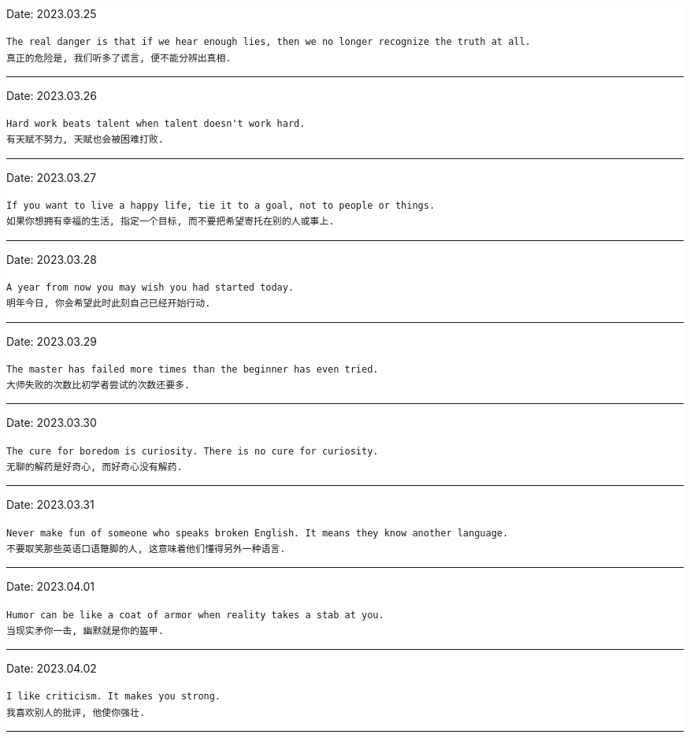 Date: 2023.03.25
```
The real danger is that if we hear enough lies, then we no longer recognize the truth at all.
真正的危险是, 我们听多了谎言, 便不能分辨出真相.
```

---
Date: 2023.03.26
```
Hard work beats talent when talent doesn't work hard.
有天赋不努力, 天赋也会被困难打败.
```

---
Date: 2023.03.27
```
If you want to live a happy life, tie it to a goal, not to people or things.
如果你想拥有幸福的生活, 指定一个目标, 而不要把希望寄托在别的人或事上.
```

---
Date: 2023.03.28
```
A year from now you may wish you had started today.
明年今日, 你会希望此时此刻自己已经开始行动.
```

---
Date: 2023.03.29
```
The master has failed more times than the beginner has even tried.
大师失败的次数比初学者尝试的次数还要多.
```


---
Date: 2023.03.30
```
The cure for boredom is curiosity. There is no cure for curiosity.
无聊的解药是好奇心, 而好奇心没有解药.
```

---
Date: 2023.03.31
```
Never make fun of someone who speaks broken English. It means they know another language.
不要取笑那些英语口语蹩脚的人, 这意味着他们懂得另外一种语言.
```

---
Date: 2023.04.01
```
Humor can be like a coat of armor when reality takes a stab at you.
当现实矛你一击, 幽默就是你的盔甲.
```

---
Date: 2023.04.02
```
I like criticism. It makes you strong.
我喜欢别人的批评, 他使你强壮.
```

---
